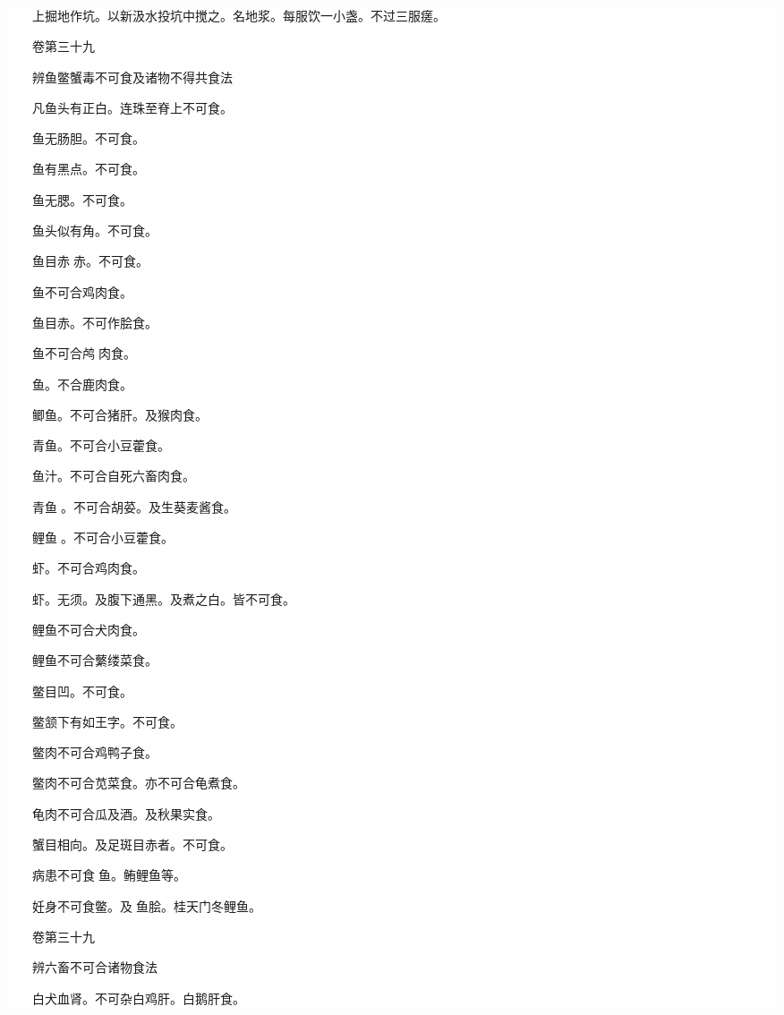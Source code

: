 　　上掘地作坑。以新汲水投坑中搅之。名地浆。每服饮一小盏。不过三服瘥。

　　卷第三十九

　　辨鱼鳖蟹毒不可食及诸物不得共食法

　　凡鱼头有正白。连珠至脊上不可食。

　　鱼无肠胆。不可食。

　　鱼有黑点。不可食。

　　鱼无腮。不可食。

　　鱼头似有角。不可食。

　　鱼目赤 赤。不可食。

　　鱼不可合鸡肉食。

　　鱼目赤。不可作脍食。

　　鱼不可合鸬 肉食。

　　鱼。不合鹿肉食。

　　鲫鱼。不可合猪肝。及猴肉食。

　　青鱼。不可合小豆藿食。

　　鱼汁。不可合自死六畜肉食。

　　青鱼 。不可合胡荽。及生葵麦酱食。

　　鲤鱼 。不可合小豆藿食。

　　虾。不可合鸡肉食。

　　虾。无须。及腹下通黑。及煮之白。皆不可食。

　　鲤鱼不可合犬肉食。

　　鲤鱼不可合蘩缕菜食。

　　鳖目凹。不可食。

　　鳖颔下有如王字。不可食。

　　鳖肉不可合鸡鸭子食。

　　鳖肉不可合苋菜食。亦不可合龟煮食。

　　龟肉不可合瓜及酒。及秋果实食。

　　蟹目相向。及足斑目赤者。不可食。

　　病患不可食 鱼。鲔鲤鱼等。

　　妊身不可食鳖。及 鱼脍。桂天门冬鲤鱼。

　　卷第三十九

　　辨六畜不可合诸物食法

　　白犬血肾。不可杂白鸡肝。白鹅肝食。
